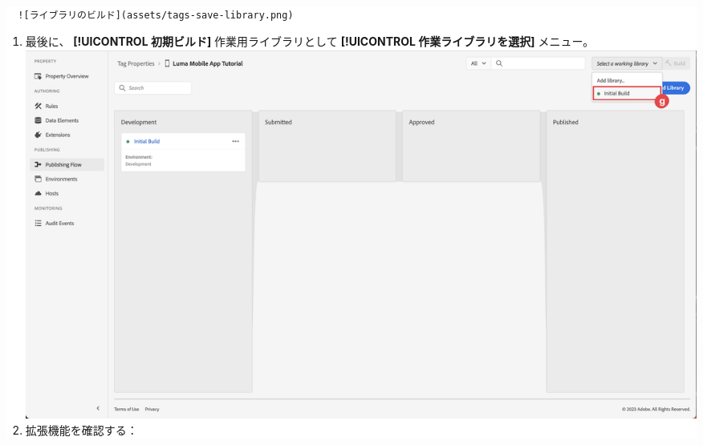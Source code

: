       ![ライブラリのビルド](assets/tags-save-library.png)

   1. 最後に、 **[!UICONTROL 初期ビルド]** 作業用ライブラリとして **[!UICONTROL 作業ライブラリを選択]** メニュー。
      ![作業ライブラリとして選択](assets/tags-working-library.png)
1. 拡張機能を確認する：
